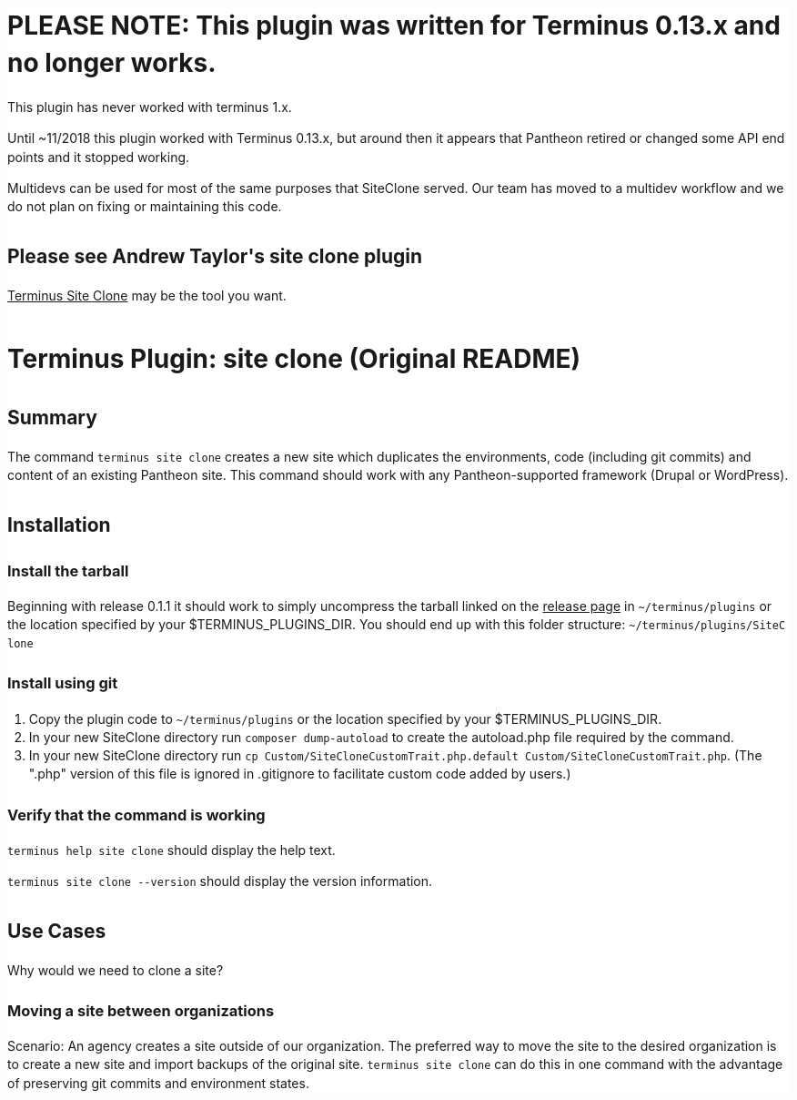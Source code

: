 # PLEASE NOTE:  This plugin was written for Terminus 0.13.x and no longer works.
This plugin has never worked with terminus 1.x.

Until ~11/2018 this plugin worked with Terminus 0.13.x, but around then it appears that Pantheon retired or changed some API end points and it stopped working. 

Multidevs can be used for most of the same purposes that SiteClone served.  Our team has moved to a multidev workflow and we do not plan on fixing or maintaining this code.  

## Please see Andrew Taylor's site clone plugin
[Terminus Site Clone](https://github.com/pantheon-systems/terminus-site-clone-plugin) may be the tool you want.

# Terminus Plugin: site clone (Original README)

## Summary
The command `terminus site clone` creates a new site which duplicates the environments, code (including git commits) and content of an existing Pantheon site. 
This command should work with any Pantheon-supported framework (Drupal or WordPress). 

## Installation
### Install the tarball
Beginning with release 0.1.1 it should work to simply uncompress the tarball linked on the [release page](https://github.com/ucb-ist-drupal/SiteClone/releases) in `~/terminus/plugins` or the location 
specified by your $TERMINUS_PLUGINS_DIR.  You should end up with this folder structure: `~/terminus/plugins/SiteClone`

### Install using git
1. Copy the plugin code to `~/terminus/plugins` or the location specified by your $TERMINUS_PLUGINS_DIR. 
2. In your new SiteClone directory run `composer dump-autoload` to create the autoload.php file required by the command. 
3. In your new SiteClone directory run `cp Custom/SiteCloneCustomTrait.php.default Custom/SiteCloneCustomTrait.php`. (The ".php" version of this file is ignored in .gitignore to facilitate custom code added by users.)

### Verify that the command is working
`terminus help site clone` should display the help text.

`terminus site clone --version` should display the version information.

## Use Cases
Why would we need to clone a site?  
 
### Moving a site between organizations
Scenario: An agency creates a site outside of our organization.  The preferred way to move the site to the desired organization is to create a new site and import backups 
of the original site. `terminus site clone` can do this in one command with the advantage of preserving git commits and environment states. 

